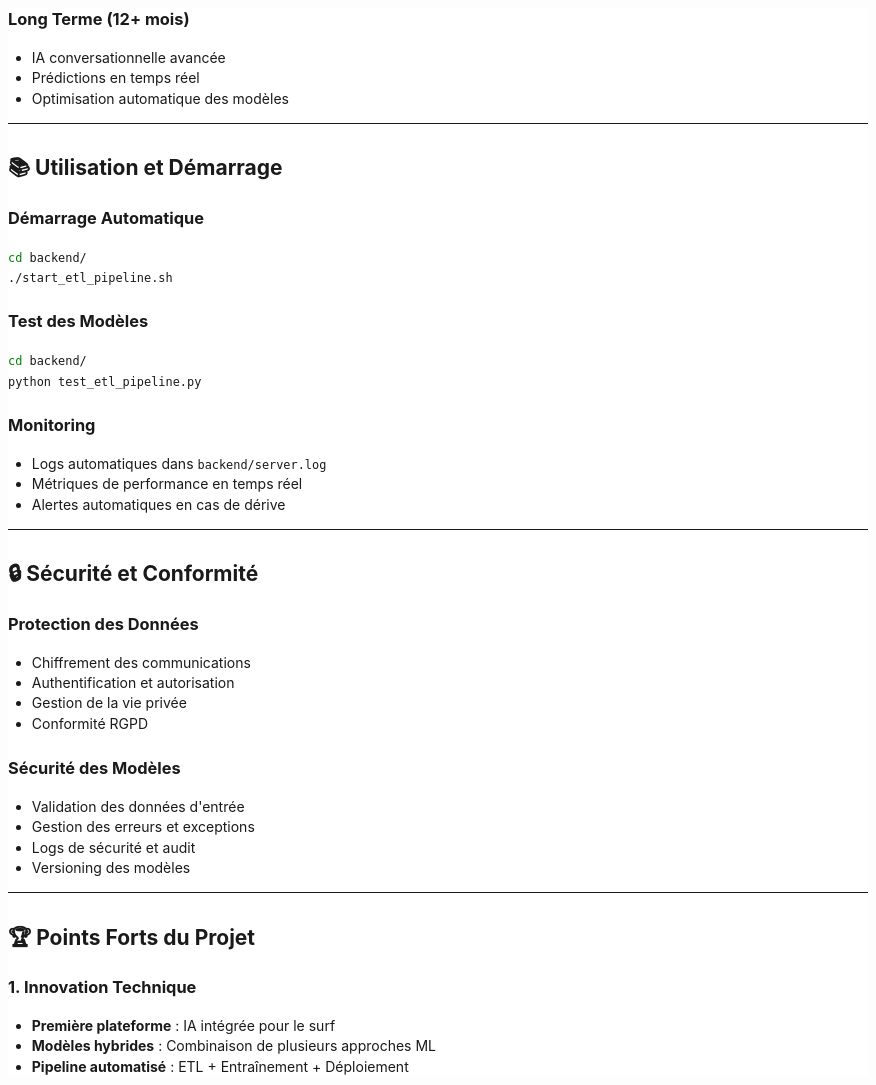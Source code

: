 ### **Long Terme (12+ mois)**
- IA conversationnelle avancée
- Prédictions en temps réel
- Optimisation automatique des modèles

---

## 📚 Utilisation et Démarrage

### **Démarrage Automatique**
```bash
cd backend/
./start_etl_pipeline.sh
```

### **Test des Modèles**
```bash
cd backend/
python test_etl_pipeline.py
```

### **Monitoring**
- Logs automatiques dans `backend/server.log`
- Métriques de performance en temps réel
- Alertes automatiques en cas de dérive

---

## 🔒 Sécurité et Conformité

### **Protection des Données**
- Chiffrement des communications
- Authentification et autorisation
- Gestion de la vie privée
- Conformité RGPD

### **Sécurité des Modèles**
- Validation des données d'entrée
- Gestion des erreurs et exceptions
- Logs de sécurité et audit
- Versioning des modèles

---

## 🏆 Points Forts du Projet

### **1. Innovation Technique**
- **Première plateforme** : IA intégrée pour le surf
- **Modèles hybrides** : Combinaison de plusieurs approches ML
- **Pipeline automatisé** : ETL + Entraînement + Déploiement
